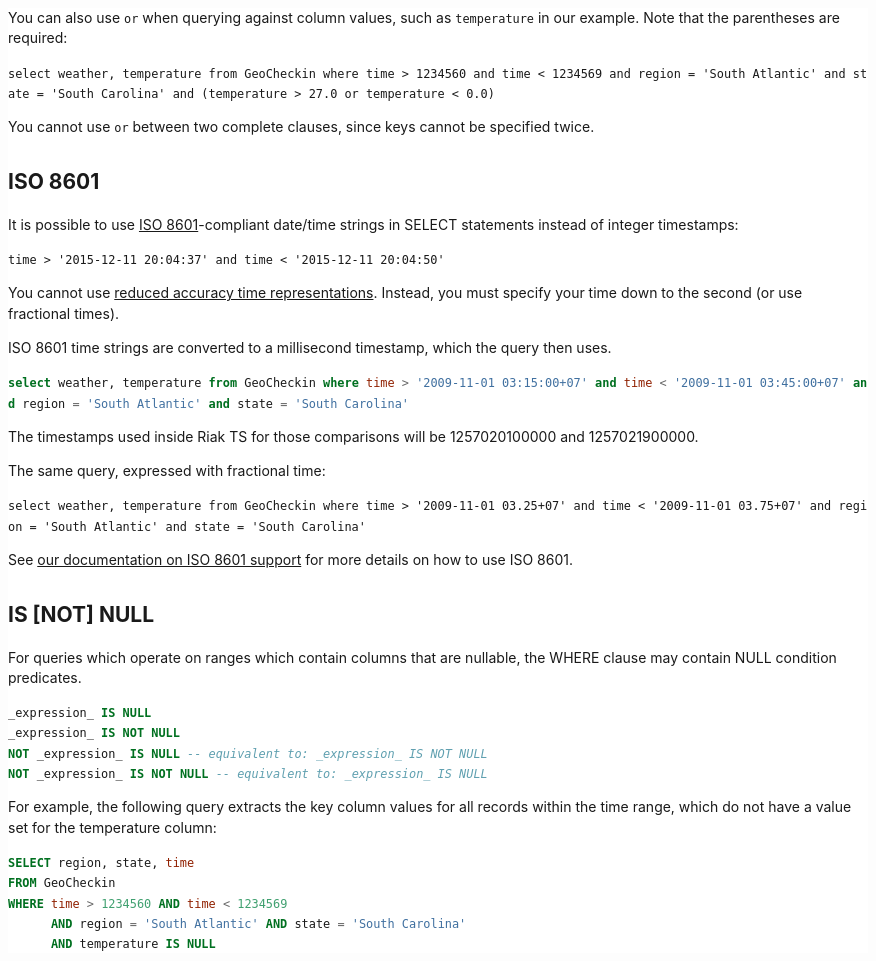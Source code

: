 You can also use `or` when querying against column values, such as `temperature` in our example. Note that the parentheses are required:

```
select weather, temperature from GeoCheckin where time > 1234560 and time < 1234569 and region = 'South Atlantic' and state = 'South Carolina' and (temperature > 27.0 or temperature < 0.0)
```

You cannot use `or` between two complete clauses, since keys cannot be specified twice.

## ISO 8601

It is possible to use [ISO 8601]-compliant date/time strings in SELECT statements instead of integer timestamps:

```
time > '2015-12-11 20:04:37' and time < '2015-12-11 20:04:50'
```

You cannot use [reduced accuracy time representations][iso8601 accuracy]. Instead, you must specify your time down to the second (or use fractional
times).

ISO 8601 time strings are converted to a millisecond timestamp, which the query then uses.


```sql
select weather, temperature from GeoCheckin where time > '2009-11-01 03:15:00+07' and time < '2009-11-01 03:45:00+07' and region = 'South Atlantic' and state = 'South Carolina'
```

The timestamps used inside Riak TS for those comparisons will be
1257020100000 and 1257021900000.

The same query, expressed with fractional time:

```
select weather, temperature from GeoCheckin where time > '2009-11-01 03.25+07' and time < '2009-11-01 03.75+07' and region = 'South Atlantic' and state = 'South Carolina'
```

See [our documentation on ISO 8601 support][iso8601] for more details on how to use ISO 8601.

## IS [NOT] NULL
For queries which operate on ranges which contain columns that are nullable, the
WHERE clause may contain NULL condition predicates.

```sql
_expression_ IS NULL
_expression_ IS NOT NULL
NOT _expression_ IS NULL -- equivalent to: _expression_ IS NOT NULL
NOT _expression_ IS NOT NULL -- equivalent to: _expression_ IS NULL
```

For example, the following query extracts the key column values for all records
within the time range, which do not have a value set for the temperature column:

```sql
SELECT region, state, time
FROM GeoCheckin
WHERE time > 1234560 AND time < 1234569
      AND region = 'South Atlantic' AND state = 'South Carolina'
      AND temperature IS NULL
```


[aggregate functions]: aggregate-functions/
[arithmetic operations]: arithmetic-operations/
[GROUP BY]: group-by/
[guidelines]: /riak/ts/1.5.0/using/querying/guidelines
[iso8601]: ../../timerepresentations/
[iso8601 accuracy]: /riak/ts/1.5.0/using/timerepresentations/#reduced-accuracy
[ISO 8601]: https://en.wikipedia.org/wiki/ISO_8601
[learn timestamps accuracy]: /riak/ts/1.5.0/learn-about/timestamps/#reduced-accuracy